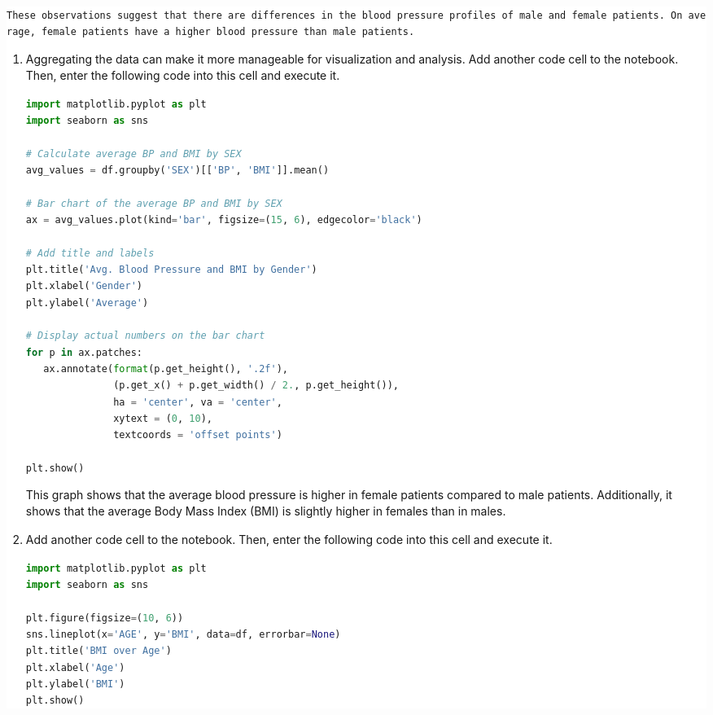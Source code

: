     These observations suggest that there are differences in the blood pressure profiles of male and female patients. On average, female patients have a higher blood pressure than male patients.

1. Aggregating the data can make it more manageable for visualization and analysis. Add another code cell to the notebook. Then, enter the following code into this cell and execute it.

    ```python
   import matplotlib.pyplot as plt
   import seaborn as sns
    
   # Calculate average BP and BMI by SEX
   avg_values = df.groupby('SEX')[['BP', 'BMI']].mean()
    
   # Bar chart of the average BP and BMI by SEX
   ax = avg_values.plot(kind='bar', figsize=(15, 6), edgecolor='black')
    
   # Add title and labels
   plt.title('Avg. Blood Pressure and BMI by Gender')
   plt.xlabel('Gender')
   plt.ylabel('Average')
    
   # Display actual numbers on the bar chart
   for p in ax.patches:
       ax.annotate(format(p.get_height(), '.2f'), 
                   (p.get_x() + p.get_width() / 2., p.get_height()), 
                   ha = 'center', va = 'center', 
                   xytext = (0, 10), 
                   textcoords = 'offset points')
    
   plt.show()
    ```

    This graph shows that the average blood pressure is higher in female patients compared to male patients. Additionally, it shows that the average Body Mass Index (BMI) is slightly higher in females than in males.

1. Add another code cell to the notebook. Then, enter the following code into this cell and execute it.

    ```python
   import matplotlib.pyplot as plt
   import seaborn as sns
    
   plt.figure(figsize=(10, 6))
   sns.lineplot(x='AGE', y='BMI', data=df, errorbar=None)
   plt.title('BMI over Age')
   plt.xlabel('Age')
   plt.ylabel('BMI')
   plt.show()
    ```
